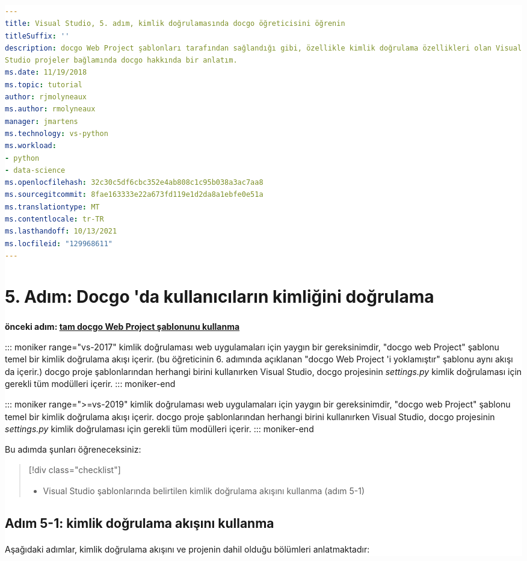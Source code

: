 ```yaml
---
title: Visual Studio, 5. adım, kimlik doğrulamasında docgo öğreticisini öğrenin
titleSuffix: ''
description: docgo Web Project şablonları tarafından sağlandığı gibi, özellikle kimlik doğrulama özellikleri olan Visual Studio projeler bağlamında docgo hakkında bir anlatım.
ms.date: 11/19/2018
ms.topic: tutorial
author: rjmolyneaux
ms.author: rmolyneaux
manager: jmartens
ms.technology: vs-python
ms.workload:
- python
- data-science
ms.openlocfilehash: 32c30c5df6cbc352e4ab808c1c95b038a3ac7aa8
ms.sourcegitcommit: 8fae163333e22a673fd119e1d2da8a1ebfe0e51a
ms.translationtype: MT
ms.contentlocale: tr-TR
ms.lasthandoff: 10/13/2021
ms.locfileid: "129968611"
---
```

# <a name="step-5-authenticate-users-in-django"></a>5. Adım: Docgo 'da kullanıcıların kimliğini doğrulama

**önceki adım: [tam docgo Web Project şablonunu kullanma](learn-django-in-visual-studio-step-04-full-django-project-template.md)**

::: moniker range="vs-2017"
kimlik doğrulaması web uygulamaları için yaygın bir gereksinimdir, "docgo web Project" şablonu temel bir kimlik doğrulama akışı içerir. (bu öğreticinin 6. adımında açıklanan "docgo Web Project 'i yoklamıştır" şablonu aynı akışı da içerir.) docgo proje şablonlarından herhangi birini kullanırken Visual Studio, docgo projesinin *settings.py* kimlik doğrulaması için gerekli tüm modülleri içerir.
::: moniker-end

::: moniker range=">=vs-2019"
kimlik doğrulaması web uygulamaları için yaygın bir gereksinimdir, "docgo web Project" şablonu temel bir kimlik doğrulama akışı içerir. docgo proje şablonlarından herhangi birini kullanırken Visual Studio, docgo projesinin *settings.py* kimlik doğrulaması için gerekli tüm modülleri içerir.
::: moniker-end

Bu adımda şunları öğreneceksiniz:

> [!div class="checklist"]
> - Visual Studio şablonlarında belirtilen kimlik doğrulama akışını kullanma (adım 5-1)

## <a name="step-5-1-use-the-authentication-flow"></a>Adım 5-1: kimlik doğrulama akışını kullanma

Aşağıdaki adımlar, kimlik doğrulama akışını ve projenin dahil olduğu bölümleri anlatmaktadır:
